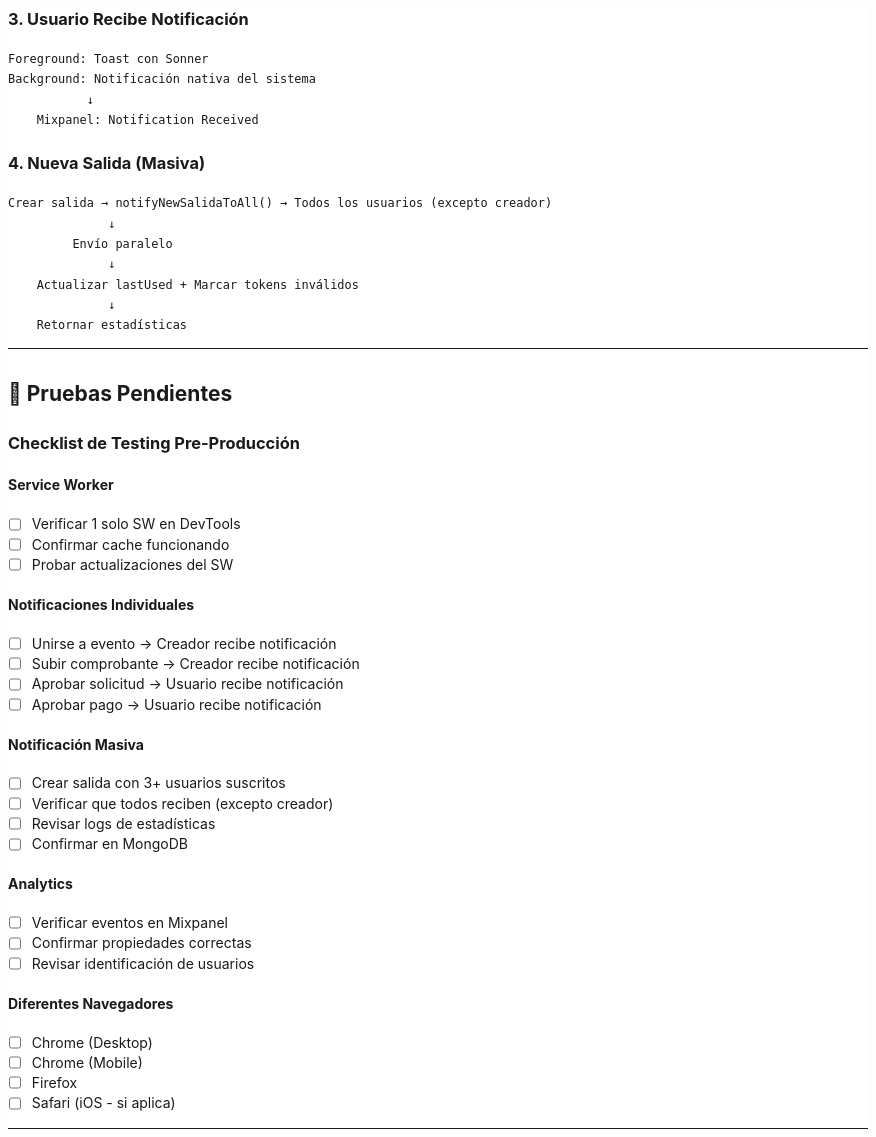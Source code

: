 ### **3. Usuario Recibe Notificación**
```
Foreground: Toast con Sonner
Background: Notificación nativa del sistema
           ↓
    Mixpanel: Notification Received
```

### **4. Nueva Salida (Masiva)**
```
Crear salida → notifyNewSalidaToAll() → Todos los usuarios (excepto creador)
              ↓
         Envío paralelo
              ↓
    Actualizar lastUsed + Marcar tokens inválidos
              ↓
    Retornar estadísticas
```

---

## 🧪 Pruebas Pendientes

### **Checklist de Testing Pre-Producción**

#### Service Worker
- [ ] Verificar 1 solo SW en DevTools
- [ ] Confirmar cache funcionando
- [ ] Probar actualizaciones del SW

#### Notificaciones Individuales
- [ ] Unirse a evento → Creador recibe notificación
- [ ] Subir comprobante → Creador recibe notificación
- [ ] Aprobar solicitud → Usuario recibe notificación
- [ ] Aprobar pago → Usuario recibe notificación

#### Notificación Masiva
- [ ] Crear salida con 3+ usuarios suscritos
- [ ] Verificar que todos reciben (excepto creador)
- [ ] Revisar logs de estadísticas
- [ ] Confirmar en MongoDB

#### Analytics
- [ ] Verificar eventos en Mixpanel
- [ ] Confirmar propiedades correctas
- [ ] Revisar identificación de usuarios

#### Diferentes Navegadores
- [ ] Chrome (Desktop)
- [ ] Chrome (Mobile)
- [ ] Firefox
- [ ] Safari (iOS - si aplica)

---